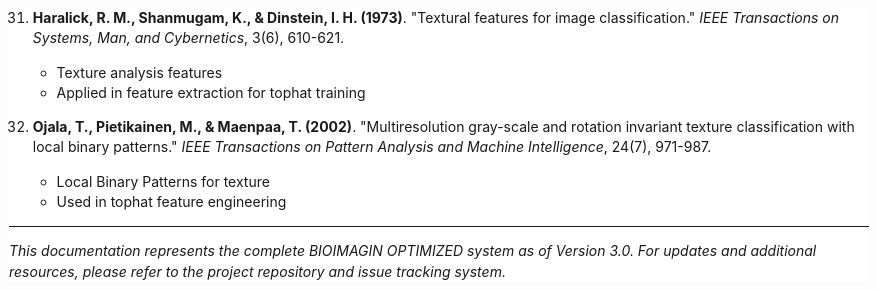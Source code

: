 31. **Haralick, R. M., Shanmugam, K., & Dinstein, I. H. (1973)**. "Textural features for image classification." *IEEE Transactions on Systems, Man, and Cybernetics*, 3(6), 610-621.
    - Texture analysis features
    - Applied in feature extraction for tophat training

32. **Ojala, T., Pietikainen, M., & Maenpaa, T. (2002)**. "Multiresolution gray-scale and rotation invariant texture classification with local binary patterns." *IEEE Transactions on Pattern Analysis and Machine Intelligence*, 24(7), 971-987.
    - Local Binary Patterns for texture
    - Used in tophat feature engineering

---

*This documentation represents the complete BIOIMAGIN OPTIMIZED system as of Version 3.0. For updates and additional resources, please refer to the project repository and issue tracking system.*